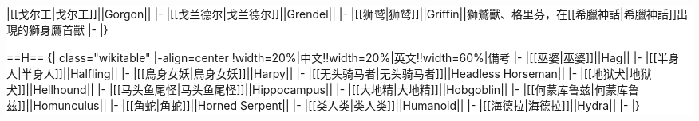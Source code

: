 |[[戈尔工|戈尔工]]||Gorgon||
|-
|[[戈兰德尔|戈兰德尔]]||Grendel||
|-
|[[狮鹫|狮鹫]]||Griffin||獅鷲獸、格里芬，在[[希臘神話|希臘神話]]出現的獅身鷹首獸
|-
|}

==H==
{| class="wikitable"
|-align=center
!width=20%|中文!!width=20%|英文!!width=60%|備考
|-
|[[巫婆|巫婆]]||Hag||
|-
|[[半身人|半身人]]||Halfling||
|-
|[[鳥身女妖|鳥身女妖]]||Harpy||
|-
|[[无头骑马者|无头骑马者]]||Headless Horseman||
|-
|[[地狱犬|地狱犬]]||Hellhound||
|-
|[[马头鱼尾怪|马头鱼尾怪]]||Hippocampus||
|-
|[[大地精|大地精]]||Hobgoblin||
|-
|[[何蒙库鲁兹|何蒙库鲁兹]]||Homunculus||
|-
|[[角蛇|角蛇]]||Horned Serpent||
|-
|[[类人类|类人类]]||Humanoid||
|-
|[[海德拉|海德拉]]||Hydra||
|-
|}

